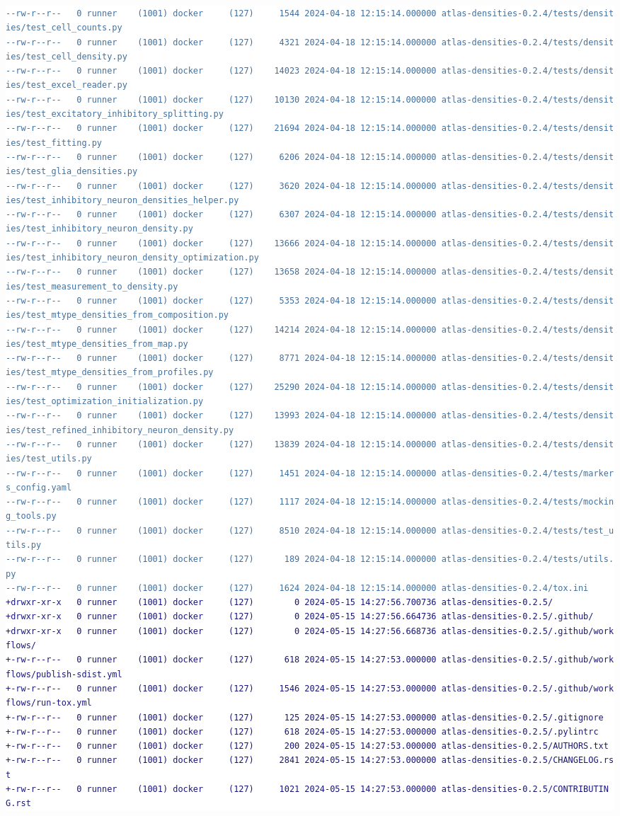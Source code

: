```diff
--rw-r--r--   0 runner    (1001) docker     (127)     1544 2024-04-18 12:15:14.000000 atlas-densities-0.2.4/tests/densities/test_cell_counts.py
--rw-r--r--   0 runner    (1001) docker     (127)     4321 2024-04-18 12:15:14.000000 atlas-densities-0.2.4/tests/densities/test_cell_density.py
--rw-r--r--   0 runner    (1001) docker     (127)    14023 2024-04-18 12:15:14.000000 atlas-densities-0.2.4/tests/densities/test_excel_reader.py
--rw-r--r--   0 runner    (1001) docker     (127)    10130 2024-04-18 12:15:14.000000 atlas-densities-0.2.4/tests/densities/test_excitatory_inhibitory_splitting.py
--rw-r--r--   0 runner    (1001) docker     (127)    21694 2024-04-18 12:15:14.000000 atlas-densities-0.2.4/tests/densities/test_fitting.py
--rw-r--r--   0 runner    (1001) docker     (127)     6206 2024-04-18 12:15:14.000000 atlas-densities-0.2.4/tests/densities/test_glia_densities.py
--rw-r--r--   0 runner    (1001) docker     (127)     3620 2024-04-18 12:15:14.000000 atlas-densities-0.2.4/tests/densities/test_inhibitory_neuron_densities_helper.py
--rw-r--r--   0 runner    (1001) docker     (127)     6307 2024-04-18 12:15:14.000000 atlas-densities-0.2.4/tests/densities/test_inhibitory_neuron_density.py
--rw-r--r--   0 runner    (1001) docker     (127)    13666 2024-04-18 12:15:14.000000 atlas-densities-0.2.4/tests/densities/test_inhibitory_neuron_density_optimization.py
--rw-r--r--   0 runner    (1001) docker     (127)    13658 2024-04-18 12:15:14.000000 atlas-densities-0.2.4/tests/densities/test_measurement_to_density.py
--rw-r--r--   0 runner    (1001) docker     (127)     5353 2024-04-18 12:15:14.000000 atlas-densities-0.2.4/tests/densities/test_mtype_densities_from_composition.py
--rw-r--r--   0 runner    (1001) docker     (127)    14214 2024-04-18 12:15:14.000000 atlas-densities-0.2.4/tests/densities/test_mtype_densities_from_map.py
--rw-r--r--   0 runner    (1001) docker     (127)     8771 2024-04-18 12:15:14.000000 atlas-densities-0.2.4/tests/densities/test_mtype_densities_from_profiles.py
--rw-r--r--   0 runner    (1001) docker     (127)    25290 2024-04-18 12:15:14.000000 atlas-densities-0.2.4/tests/densities/test_optimization_initialization.py
--rw-r--r--   0 runner    (1001) docker     (127)    13993 2024-04-18 12:15:14.000000 atlas-densities-0.2.4/tests/densities/test_refined_inhibitory_neuron_density.py
--rw-r--r--   0 runner    (1001) docker     (127)    13839 2024-04-18 12:15:14.000000 atlas-densities-0.2.4/tests/densities/test_utils.py
--rw-r--r--   0 runner    (1001) docker     (127)     1451 2024-04-18 12:15:14.000000 atlas-densities-0.2.4/tests/markers_config.yaml
--rw-r--r--   0 runner    (1001) docker     (127)     1117 2024-04-18 12:15:14.000000 atlas-densities-0.2.4/tests/mocking_tools.py
--rw-r--r--   0 runner    (1001) docker     (127)     8510 2024-04-18 12:15:14.000000 atlas-densities-0.2.4/tests/test_utils.py
--rw-r--r--   0 runner    (1001) docker     (127)      189 2024-04-18 12:15:14.000000 atlas-densities-0.2.4/tests/utils.py
--rw-r--r--   0 runner    (1001) docker     (127)     1624 2024-04-18 12:15:14.000000 atlas-densities-0.2.4/tox.ini
+drwxr-xr-x   0 runner    (1001) docker     (127)        0 2024-05-15 14:27:56.700736 atlas-densities-0.2.5/
+drwxr-xr-x   0 runner    (1001) docker     (127)        0 2024-05-15 14:27:56.664736 atlas-densities-0.2.5/.github/
+drwxr-xr-x   0 runner    (1001) docker     (127)        0 2024-05-15 14:27:56.668736 atlas-densities-0.2.5/.github/workflows/
+-rw-r--r--   0 runner    (1001) docker     (127)      618 2024-05-15 14:27:53.000000 atlas-densities-0.2.5/.github/workflows/publish-sdist.yml
+-rw-r--r--   0 runner    (1001) docker     (127)     1546 2024-05-15 14:27:53.000000 atlas-densities-0.2.5/.github/workflows/run-tox.yml
+-rw-r--r--   0 runner    (1001) docker     (127)      125 2024-05-15 14:27:53.000000 atlas-densities-0.2.5/.gitignore
+-rw-r--r--   0 runner    (1001) docker     (127)      618 2024-05-15 14:27:53.000000 atlas-densities-0.2.5/.pylintrc
+-rw-r--r--   0 runner    (1001) docker     (127)      200 2024-05-15 14:27:53.000000 atlas-densities-0.2.5/AUTHORS.txt
+-rw-r--r--   0 runner    (1001) docker     (127)     2841 2024-05-15 14:27:53.000000 atlas-densities-0.2.5/CHANGELOG.rst
+-rw-r--r--   0 runner    (1001) docker     (127)     1021 2024-05-15 14:27:53.000000 atlas-densities-0.2.5/CONTRIBUTING.rst
```